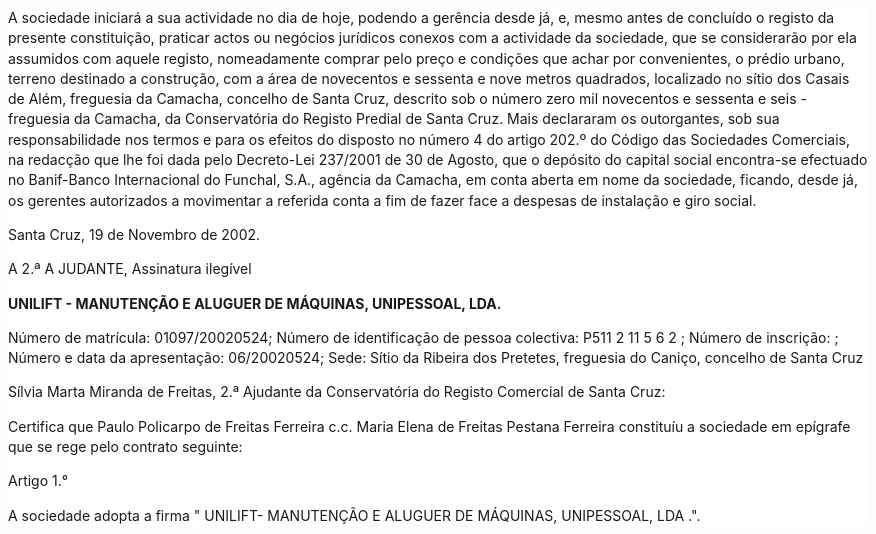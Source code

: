
A sociedade iniciará a sua actividade no dia de hoje,
podendo a gerência desde já, e, mesmo antes de concluído o
registo da presente constituição, praticar actos ou negócios
jurídicos conexos com a actividade da sociedade, que se
considerarão por ela assumidos com aquele registo,
nomeadamente comprar pelo preço e condições que achar
por convenientes, o prédio urbano, terreno destinado a
construção, com a área de novecentos e sessenta e nove
metros quadrados, localizado no sítio dos Casais de Além,
freguesia da Camacha, concelho de Santa Cruz, descrito sob
o número zero mil novecentos e sessenta e seis - freguesia da
Camacha, da Conservatória do Registo Predial de Santa
Cruz.
Mais declararam os outorgantes, sob sua responsabilidade
nos termos e para os efeitos do disposto no número 4 do
artigo 202.º do Código das Sociedades Comerciais, na
redacção que lhe foi dada pelo Decreto-Lei 237/2001 de 30
de Agosto, que o depósito do capital social encontra-se
efectuado no Banif-Banco Internacional do Funchal, S.A.,
agência da Camacha, em conta aberta em nome da
sociedade, ficando, desde já, os gerentes autorizados a
movimentar a referida conta a fim de fazer face a despesas
de instalação e giro social.


Santa Cruz, 19 de Novembro de 2002.


A 2.ª A JUDANTE, Assinatura ilegível


**UNILIFT - MANUTENÇÃO E ALUGUER DE MÁQUINAS,
UNIPESSOAL, LDA.**


Número de matrícula: 01097/20020524;
Número de identificação de pessoa colectiva: P511 2 11 5 6 2 ;
Número de inscrição: ;
Número e data da apresentação: 06/20020524;
Sede: Sítio da Ribeira dos Pretetes, freguesia do Caniço,
concelho de Santa Cruz


Sílvia Marta Miranda de Freitas, 2.ª Ajudante da
Conservatória do Registo Comercial de Santa Cruz:


Certifica que Paulo Policarpo de Freitas Ferreira c.c.
Maria Elena de Freitas Pestana Ferreira constituíu a
sociedade em epígrafe que se rege pelo contrato seguinte:


Artigo 1.°


A sociedade adopta a firma " UNILIFT- MANUTENÇÃO E
ALUGUER DE MÁQUINAS, UNIPESSOAL, LDA .".
